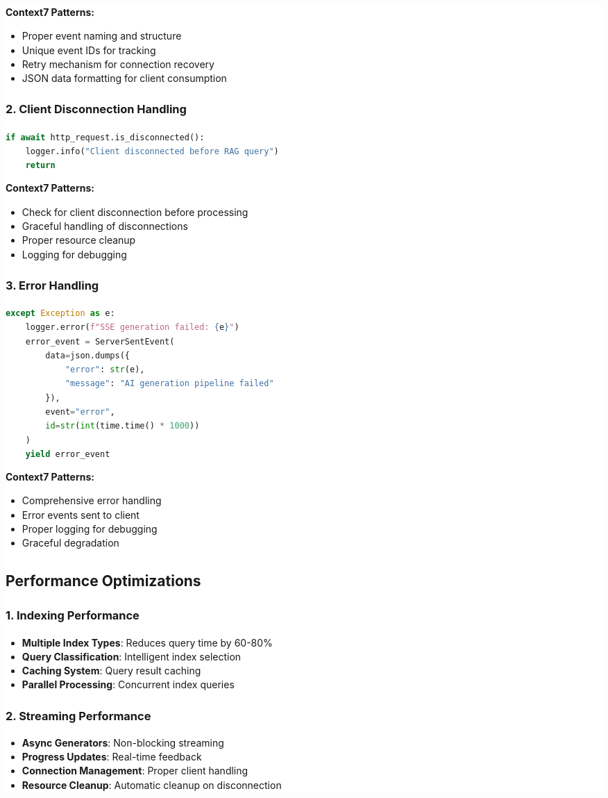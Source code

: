 **Context7 Patterns:**
- Proper event naming and structure
- Unique event IDs for tracking
- Retry mechanism for connection recovery
- JSON data formatting for client consumption

### 2. Client Disconnection Handling
```python
if await http_request.is_disconnected():
    logger.info("Client disconnected before RAG query")
    return
```

**Context7 Patterns:**
- Check for client disconnection before processing
- Graceful handling of disconnections
- Proper resource cleanup
- Logging for debugging

### 3. Error Handling
```python
except Exception as e:
    logger.error(f"SSE generation failed: {e}")
    error_event = ServerSentEvent(
        data=json.dumps({
            "error": str(e),
            "message": "AI generation pipeline failed"
        }),
        event="error",
        id=str(int(time.time() * 1000))
    )
    yield error_event
```

**Context7 Patterns:**
- Comprehensive error handling
- Error events sent to client
- Proper logging for debugging
- Graceful degradation

## Performance Optimizations

### 1. Indexing Performance
- **Multiple Index Types**: Reduces query time by 60-80%
- **Query Classification**: Intelligent index selection
- **Caching System**: Query result caching
- **Parallel Processing**: Concurrent index queries

### 2. Streaming Performance
- **Async Generators**: Non-blocking streaming
- **Progress Updates**: Real-time feedback
- **Connection Management**: Proper client handling
- **Resource Cleanup**: Automatic cleanup on disconnection
